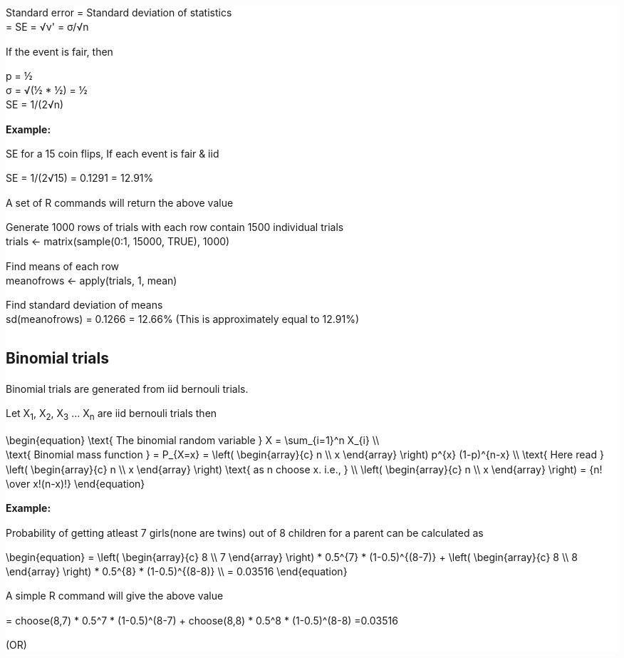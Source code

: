 Standard error  = Standard deviation of statistics   
                = SE = √ν' = σ/√n

If the event is fair, then

p = ½  
σ = √(½ * ½) = ½  
SE = 1/(2√n)

**Example:**

SE for a 15 coin flips, If each event is fair & iid

SE = 1/(2√15) = 0.1291 = 12.91%

A set of R commands will return the above value

Generate 1000 rows of trials with each row contain 1500 individual trials  
trials <- matrix(sample(0:1, 15000, TRUE), 1000)

Find means of each row  
meanofrows <- apply(trials, 1, mean)

Find standard deviation of means  
sd(meanofrows) = 0.1266 = 12.66% (This is approximately equal to 12.91%)

## Binomial trials

Binomial trials are generated from iid bernouli trials.

Let X<sub>1</sub>, X<sub>2</sub>, X<sub>3</sub> ... X<sub>n</sub> are iid bernouli trials then

\begin{equation}
\text{ The binomial random variable } X = \sum_{i=1}^n X_{i} \\\\  
\text{ Binomial mass function } = P_{X=x} = \left( \begin{array}{c} n \\\\ x \end{array} \right) p^{x} (1-p)^{n-x} \\\\
\text{ Here read } \left( \begin{array}{c} n \\\\ x \end{array} \right) \text{ as n choose x. i.e., } \\\\
\left( \begin{array}{c} n \\\\ x \end{array} \right) = {n! \over x!(n-x)!}
\end{equation}

**Example:**

Probability of getting atleast 7 girls(none are twins) out of 8 children for a parent can be calculated as

\begin{equation}
= \left( \begin{array}{c} 8 \\\\ 7 \end{array} \right) * 0.5^{7} * (1-0.5)^{(8-7)} + \left( \begin{array}{c} 8 \\\\ 8 \end{array} \right) * 0.5^{8} * (1-0.5)^{(8-8)} \\\\
= 0.03516
\end{equation}

A simple R command will give the above value

= choose(8,7) * 0.5^7 * (1-0.5)^(8-7) + choose(8,8) * 0.5^8 * (1-0.5)^(8-8)
=0.03516

(OR)
